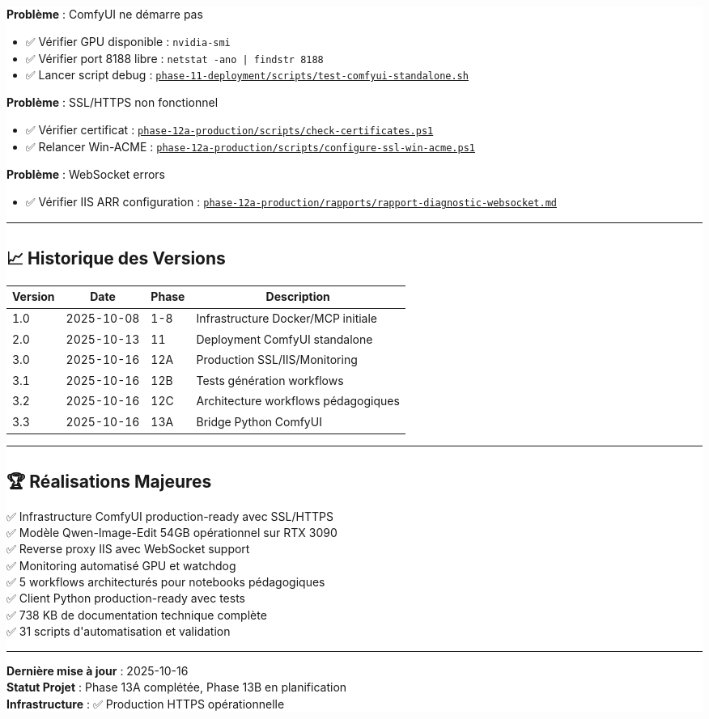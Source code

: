 **Problème** : ComfyUI ne démarre pas
- ✅ Vérifier GPU disponible : `nvidia-smi`
- ✅ Vérifier port 8188 libre : `netstat -ano | findstr 8188`
- ✅ Lancer script debug : [`phase-11-deployment/scripts/test-comfyui-standalone.sh`](phase-11-deployment/scripts/test-comfyui-standalone.sh)

**Problème** : SSL/HTTPS non fonctionnel
- ✅ Vérifier certificat : [`phase-12a-production/scripts/check-certificates.ps1`](phase-12a-production/scripts/check-certificates.ps1)
- ✅ Relancer Win-ACME : [`phase-12a-production/scripts/configure-ssl-win-acme.ps1`](phase-12a-production/scripts/configure-ssl-win-acme.ps1)

**Problème** : WebSocket errors
- ✅ Vérifier IIS ARR configuration : [`phase-12a-production/rapports/rapport-diagnostic-websocket.md`](phase-12a-production/rapports/rapport-diagnostic-websocket.md)

---

## 📈 Historique des Versions

| Version | Date | Phase | Description |
|---------|------|-------|-------------|
| 1.0 | 2025-10-08 | 1-8 | Infrastructure Docker/MCP initiale |
| 2.0 | 2025-10-13 | 11 | Deployment ComfyUI standalone |
| 3.0 | 2025-10-16 | 12A | Production SSL/IIS/Monitoring |
| 3.1 | 2025-10-16 | 12B | Tests génération workflows |
| 3.2 | 2025-10-16 | 12C | Architecture workflows pédagogiques |
| 3.3 | 2025-10-16 | 13A | Bridge Python ComfyUI |

---

## 🏆 Réalisations Majeures

✅ Infrastructure ComfyUI production-ready avec SSL/HTTPS  
✅ Modèle Qwen-Image-Edit 54GB opérationnel sur RTX 3090  
✅ Reverse proxy IIS avec WebSocket support  
✅ Monitoring automatisé GPU et watchdog  
✅ 5 workflows architecturés pour notebooks pédagogiques  
✅ Client Python production-ready avec tests  
✅ 738 KB de documentation technique complète  
✅ 31 scripts d'automatisation et validation  

---

**Dernière mise à jour** : 2025-10-16  
**Statut Projet** : Phase 13A complétée, Phase 13B en planification  
**Infrastructure** : ✅ Production HTTPS opérationnelle